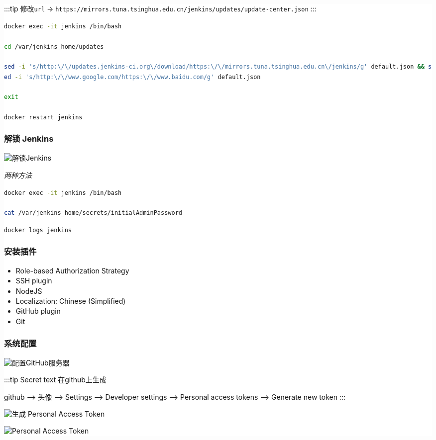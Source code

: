 :::tip
修改`url` -> `https://mirrors.tuna.tsinghua.edu.cn/jenkins/updates/update-center.json`
:::

```bash
docker exec -it jenkins /bin/bash

cd /var/jenkins_home/updates

sed -i 's/http:\/\/updates.jenkins-ci.org\/download/https:\/\/mirrors.tuna.tsinghua.edu.cn\/jenkins/g' default.json && sed -i 's/http:\/\/www.google.com/https:\/\/www.baidu.com/g' default.json

exit

docker restart jenkins
```

### 解锁 Jenkins

![解锁Jenkins](https://z3.ax1x.com/2021/05/16/ggl4HS.png)

*两种方法*

```bash
docker exec -it jenkins /bin/bash

cat /var/jenkins_home/secrets/initialAdminPassword
```

```bash
docker logs jenkins
```

### 安装插件

- Role-based Authorization Strategy
- SSH plugin
- NodeJS
- Localization: Chinese (Simplified)
- GitHub plugin
- Git

### 系统配置

![配置GitHub服务器](https://z3.ax1x.com/2021/05/17/g26i11.png)

:::tip
Secret text 在github上生成

github --> 头像 --> Settings --> Developer settings --> Personal access tokens --> Generate new token
:::

![生成 Personal Access Token](https://z3.ax1x.com/2021/05/17/g26Uhj.png)

![Personal Access Token](https://z3.ax1x.com/2021/05/17/g254v4.png)
